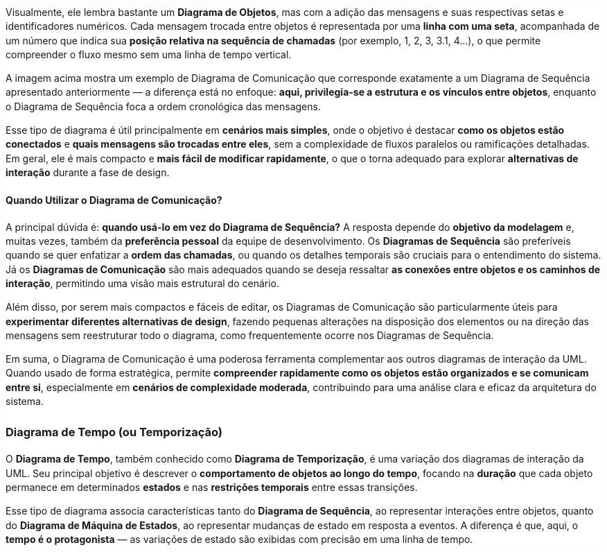 Visualmente, ele lembra bastante um **Diagrama de Objetos**, mas com a adição das mensagens e suas respectivas setas e identificadores numéricos. Cada mensagem trocada entre objetos é representada por uma **linha com uma seta**, acompanhada de um número que indica sua **posição relativa na sequência de chamadas** (por exemplo, 1, 2, 3, 3.1, 4...), o que permite compreender o fluxo mesmo sem uma linha de tempo vertical.

A imagem acima mostra um exemplo de Diagrama de Comunicação que corresponde exatamente a um Diagrama de Sequência apresentado anteriormente — a diferença está no enfoque: **aqui, privilegia-se a estrutura e os vínculos entre objetos**, enquanto o Diagrama de Sequência foca a ordem cronológica das mensagens.

Esse tipo de diagrama é útil principalmente em **cenários mais simples**, onde o objetivo é destacar **como os objetos estão conectados** e **quais mensagens são trocadas entre eles**, sem a complexidade de fluxos paralelos ou ramificações detalhadas. Em geral, ele é mais compacto e **mais fácil de modificar rapidamente**, o que o torna adequado para explorar **alternativas de interação** durante a fase de design.

#### Quando Utilizar o Diagrama de Comunicação?

A principal dúvida é: **quando usá-lo em vez do Diagrama de Sequência?** A resposta depende do **objetivo da modelagem** e, muitas vezes, também da **preferência pessoal** da equipe de desenvolvimento. Os **Diagramas de Sequência** são preferíveis quando se quer enfatizar a **ordem das chamadas**, ou quando os detalhes temporais são cruciais para o entendimento do sistema. Já os **Diagramas de Comunicação** são mais adequados quando se deseja ressaltar **as conexões entre objetos e os caminhos de interação**, permitindo uma visão mais estrutural do cenário.

Além disso, por serem mais compactos e fáceis de editar, os Diagramas de Comunicação são particularmente úteis para **experimentar diferentes alternativas de design**, fazendo pequenas alterações na disposição dos elementos ou na direção das mensagens sem reestruturar todo o diagrama, como frequentemente ocorre nos Diagramas de Sequência.

Em suma, o Diagrama de Comunicação é uma poderosa ferramenta complementar aos outros diagramas de interação da UML. Quando usado de forma estratégica, permite **compreender rapidamente como os objetos estão organizados e se comunicam entre si**, especialmente em **cenários de complexidade moderada**, contribuindo para uma análise clara e eficaz da arquitetura do sistema.

### Diagrama de Tempo (ou Temporização)

O **Diagrama de Tempo**, também conhecido como **Diagrama de Temporização**, é uma variação dos diagramas de interação da UML. Seu principal objetivo é descrever o **comportamento de objetos ao longo do tempo**, focando na **duração** que cada objeto permanece em determinados **estados** e nas **restrições temporais** entre essas transições.

Esse tipo de diagrama associa características tanto do **Diagrama de Sequência**, ao representar interações entre objetos, quanto do **Diagrama de Máquina de Estados**, ao representar mudanças de estado em resposta a eventos. A diferença é que, aqui, o **tempo é o protagonista** — as variações de estado são exibidas com precisão em uma linha de tempo.

<div align="center">